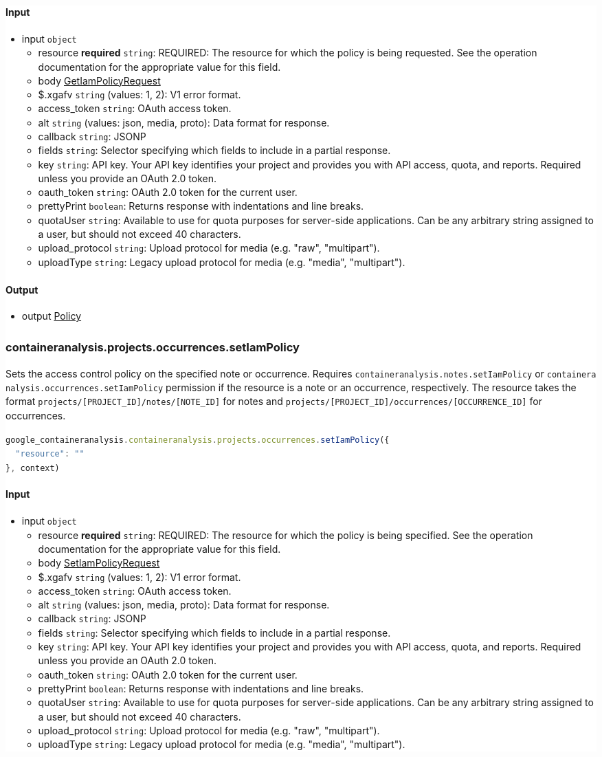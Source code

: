 #### Input
* input `object`
  * resource **required** `string`: REQUIRED: The resource for which the policy is being requested. See the operation documentation for the appropriate value for this field.
  * body [GetIamPolicyRequest](#getiampolicyrequest)
  * $.xgafv `string` (values: 1, 2): V1 error format.
  * access_token `string`: OAuth access token.
  * alt `string` (values: json, media, proto): Data format for response.
  * callback `string`: JSONP
  * fields `string`: Selector specifying which fields to include in a partial response.
  * key `string`: API key. Your API key identifies your project and provides you with API access, quota, and reports. Required unless you provide an OAuth 2.0 token.
  * oauth_token `string`: OAuth 2.0 token for the current user.
  * prettyPrint `boolean`: Returns response with indentations and line breaks.
  * quotaUser `string`: Available to use for quota purposes for server-side applications. Can be any arbitrary string assigned to a user, but should not exceed 40 characters.
  * upload_protocol `string`: Upload protocol for media (e.g. "raw", "multipart").
  * uploadType `string`: Legacy upload protocol for media (e.g. "media", "multipart").

#### Output
* output [Policy](#policy)

### containeranalysis.projects.occurrences.setIamPolicy
Sets the access control policy on the specified note or occurrence. Requires `containeranalysis.notes.setIamPolicy` or `containeranalysis.occurrences.setIamPolicy` permission if the resource is a note or an occurrence, respectively. The resource takes the format `projects/[PROJECT_ID]/notes/[NOTE_ID]` for notes and `projects/[PROJECT_ID]/occurrences/[OCCURRENCE_ID]` for occurrences.


```js
google_containeranalysis.containeranalysis.projects.occurrences.setIamPolicy({
  "resource": ""
}, context)
```

#### Input
* input `object`
  * resource **required** `string`: REQUIRED: The resource for which the policy is being specified. See the operation documentation for the appropriate value for this field.
  * body [SetIamPolicyRequest](#setiampolicyrequest)
  * $.xgafv `string` (values: 1, 2): V1 error format.
  * access_token `string`: OAuth access token.
  * alt `string` (values: json, media, proto): Data format for response.
  * callback `string`: JSONP
  * fields `string`: Selector specifying which fields to include in a partial response.
  * key `string`: API key. Your API key identifies your project and provides you with API access, quota, and reports. Required unless you provide an OAuth 2.0 token.
  * oauth_token `string`: OAuth 2.0 token for the current user.
  * prettyPrint `boolean`: Returns response with indentations and line breaks.
  * quotaUser `string`: Available to use for quota purposes for server-side applications. Can be any arbitrary string assigned to a user, but should not exceed 40 characters.
  * upload_protocol `string`: Upload protocol for media (e.g. "raw", "multipart").
  * uploadType `string`: Legacy upload protocol for media (e.g. "media", "multipart").
